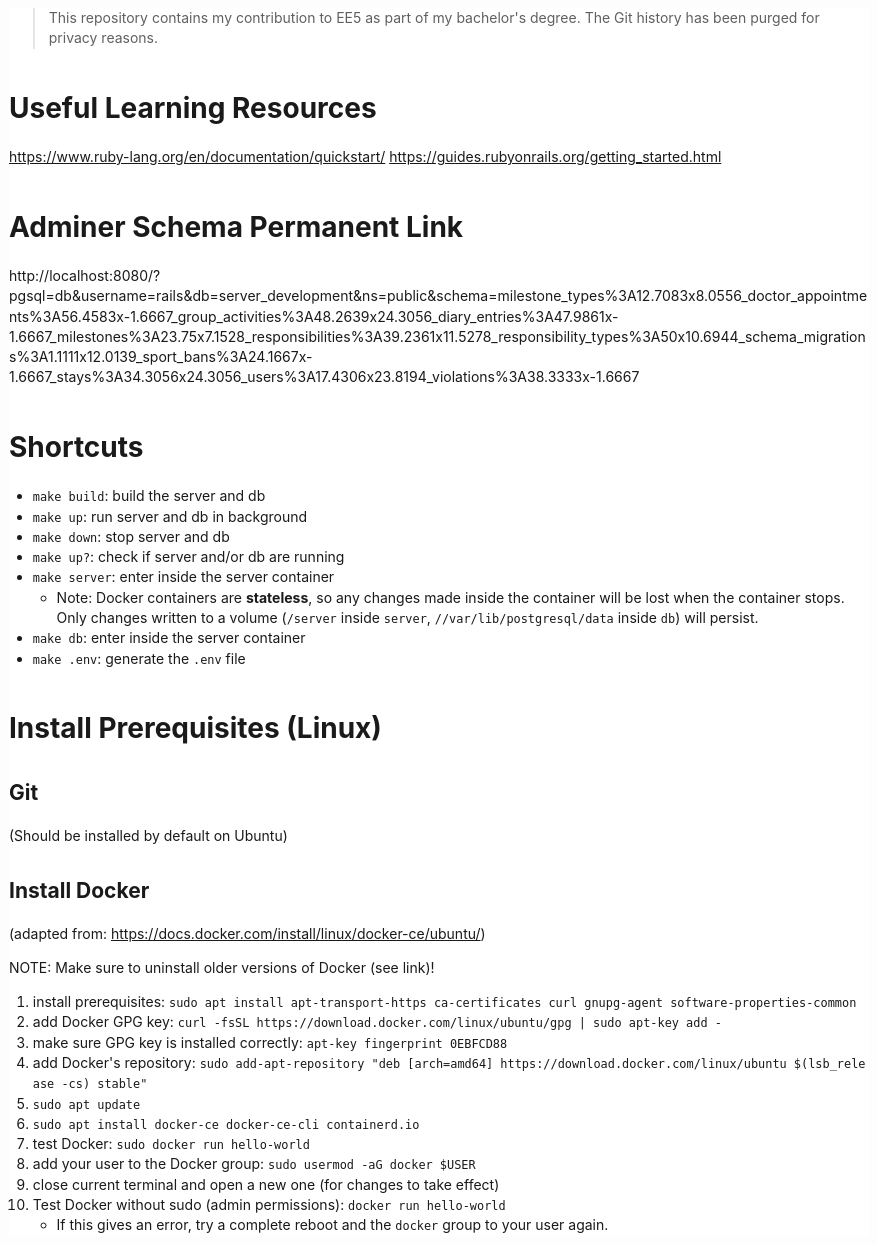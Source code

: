 > This repository contains my contribution to EE5 as part of my bachelor's degree. The Git history has been purged for privacy reasons.

# Useful Learning Resources
https://www.ruby-lang.org/en/documentation/quickstart/
https://guides.rubyonrails.org/getting_started.html

# Adminer Schema Permanent Link
http://localhost:8080/?pgsql=db&username=rails&db=server_development&ns=public&schema=milestone_types%3A12.7083x8.0556_doctor_appointments%3A56.4583x-1.6667_group_activities%3A48.2639x24.3056_diary_entries%3A47.9861x-1.6667_milestones%3A23.75x7.1528_responsibilities%3A39.2361x11.5278_responsibility_types%3A50x10.6944_schema_migrations%3A1.1111x12.0139_sport_bans%3A24.1667x-1.6667_stays%3A34.3056x24.3056_users%3A17.4306x23.8194_violations%3A38.3333x-1.6667

# Shortcuts
- `make build`: build the server and db
- `make up`: run server and db in background
- `make down`: stop server and db
- `make up?`: check if server and/or db are running
- `make server`: enter inside the server container
    - Note: Docker containers are **stateless**, so any changes made inside
    the container will be lost when the container stops. Only changes written
    to a volume (`/server` inside `server`, `//var/lib/postgresql/data`
    inside `db`) will persist.
- `make db`: enter inside the server container
- `make .env`: generate the `.env` file

# Install Prerequisites (Linux)
## Git
(Should be installed by default on Ubuntu)


## Install Docker
(adapted from: https://docs.docker.com/install/linux/docker-ce/ubuntu/)

NOTE: Make sure to uninstall older versions of Docker (see link)!

1. install prerequisites: `sudo apt install apt-transport-https ca-certificates curl gnupg-agent software-properties-common`
2. add Docker GPG key: `curl -fsSL https://download.docker.com/linux/ubuntu/gpg | sudo apt-key add -`
3. make sure GPG key is installed correctly: `apt-key fingerprint 0EBFCD88`
4. add Docker's repository: `sudo add-apt-repository "deb [arch=amd64] https://download.docker.com/linux/ubuntu $(lsb_release -cs) stable"`
5. `sudo apt update`
6. `sudo apt install docker-ce docker-ce-cli containerd.io`
7. test Docker: `sudo docker run hello-world`
8. add your user to the Docker group: `sudo usermod -aG docker $USER`
9. close current terminal and open a new one (for changes to take effect)
10. Test Docker without sudo (admin permissions): `docker run hello-world`
    - If this gives an error, try a complete reboot and the `docker` group to your user again.
